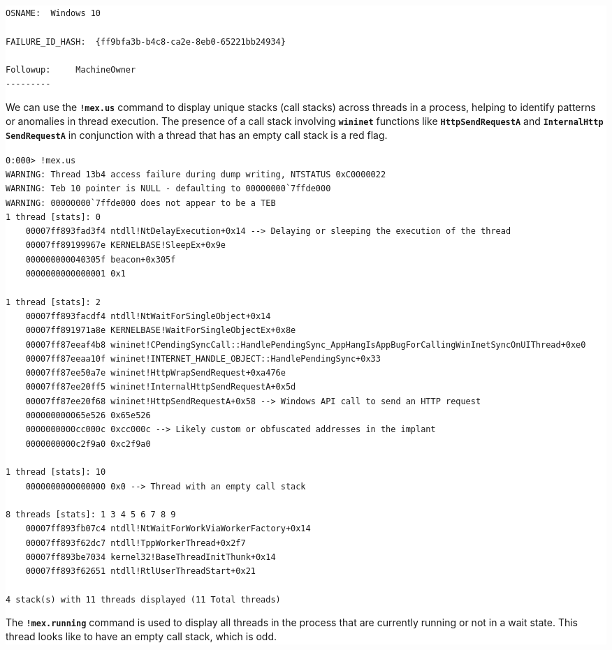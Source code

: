```
OSNAME:  Windows 10

FAILURE_ID_HASH:  {ff9bfa3b-b4c8-ca2e-8eb0-65221bb24934}

Followup:     MachineOwner
---------
```

We can use the **`!mex.us`** command to display unique stacks (call stacks) across threads in a process, helping to identify patterns or anomalies in thread execution. The presence of a call stack involving **`wininet`** functions like **`HttpSendRequestA`** and **`InternalHttpSendRequestA`** in conjunction with a thread that has an empty call stack is a red flag.

```
0:000> !mex.us
WARNING: Thread 13b4 access failure during dump writing, NTSTATUS 0xC0000022
WARNING: Teb 10 pointer is NULL - defaulting to 00000000`7ffde000
WARNING: 00000000`7ffde000 does not appear to be a TEB
1 thread [stats]: 0
    00007ff893fad3f4 ntdll!NtDelayExecution+0x14 --> Delaying or sleeping the execution of the thread
    00007ff89199967e KERNELBASE!SleepEx+0x9e
    000000000040305f beacon+0x305f
    0000000000000001 0x1

1 thread [stats]: 2
    00007ff893facdf4 ntdll!NtWaitForSingleObject+0x14
    00007ff891971a8e KERNELBASE!WaitForSingleObjectEx+0x8e
    00007ff87eeaf4b8 wininet!CPendingSyncCall::HandlePendingSync_AppHangIsAppBugForCallingWinInetSyncOnUIThread+0xe0
    00007ff87eeaa10f wininet!INTERNET_HANDLE_OBJECT::HandlePendingSync+0x33
    00007ff87ee50a7e wininet!HttpWrapSendRequest+0xa476e
    00007ff87ee20ff5 wininet!InternalHttpSendRequestA+0x5d
    00007ff87ee20f68 wininet!HttpSendRequestA+0x58 --> Windows API call to send an HTTP request
    000000000065e526 0x65e526
    0000000000cc000c 0xcc000c --> Likely custom or obfuscated addresses in the implant
    0000000000c2f9a0 0xc2f9a0

1 thread [stats]: 10
    0000000000000000 0x0 --> Thread with an empty call stack

8 threads [stats]: 1 3 4 5 6 7 8 9
    00007ff893fb07c4 ntdll!NtWaitForWorkViaWorkerFactory+0x14
    00007ff893f62dc7 ntdll!TppWorkerThread+0x2f7
    00007ff893be7034 kernel32!BaseThreadInitThunk+0x14
    00007ff893f62651 ntdll!RtlUserThreadStart+0x21

4 stack(s) with 11 threads displayed (11 Total threads)
```

The **`!mex.running`** command is used to display all threads in the process that are currently running or not in a wait state. This thread looks like to have an empty call stack, which is odd.
